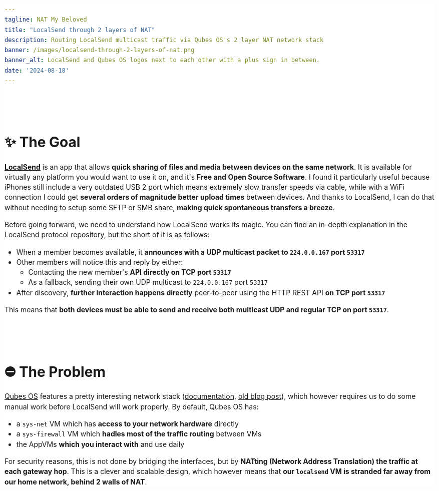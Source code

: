 ```yaml
---
tagline: NAT My Beloved
title: "LocalSend through 2 layers of NAT"
description: Routing LocalSend multicast traffic via Qubes OS's 2 layer NAT network stack
banner: /images/localsend-through-2-layers-of-nat.png
banner_alt: LocalSend and Qubes OS logos next to each other with a plus sign in between.
date: '2024-08-18'
---
```


<br />
<br />

# :sparkles: The Goal

**[LocalSend](https://localsend.org/)** is an app that allows **quick sharing of files and media between devices on the same network**. It is available for virtually any platform you would want to use it on, and it's **Free and Open Source Software**. I found it particularly useful because iPhones still include a very outdated USB 2 port which means extremely slow transfer speeds via cable, while with a WiFi connection I could get **several orders of magnitude better upload times** between devices. And thanks to LocalSend, I can do that without needing to setup some SFTP or SMB share, **making quick spontaneous transfers a breeze**.

Before going forward, we need to understand how LocalSend works its magic. You can find an in-depth explanation in the [LocalSend protocol](https://github.com/localsend/protocol) repository, but the short of it is as follows:
- When a member becomes available, it **announces with a UDP multicast packet to `224.0.0.167` port `53317`**
- Other members will notice this and reply by either:
  - Contacting the new member's **API directly on TCP port `53317`**
  - As a fallback, sending their own UDP multicast to `224.0.0.167` port `53317`
- After discovery, **further interaction happens directly** peer-to-peer using the HTTP REST API **on TCP port `53317`**

This means that **both devices must be able to send and receive both multicast UDP and regular TCP on port `53317`**.

<br />
<br />

# :no_entry: The Problem

[Qubes OS](https://www.qubes-os.org/) features a pretty interesting network stack ([documentation](https://www.qubes-os.org/doc/networking/), [old blog post](https://theinvisiblethings.blogspot.com/2011/09/playing-with-qubes-networking-for-fun.html)), which however requires us to do some manual work before LocalSend will work properly. By default, Qubes OS has:
- a `sys-net` VM which has **access to your network hardware** directly
- a `sys-firewall` VM which **hadles most of the traffic routing** between VMs
- the AppVMs **which you interact with** and use daily

For security reasons, this is not done by bridging the interfaces, but by **NATting (Network Address Translation) the traffic at each gateway hop**. This is a clever and scalable design, which however means that **our `localsend` VM is stranded far away from our home network, behind 2 walls of NAT**.
